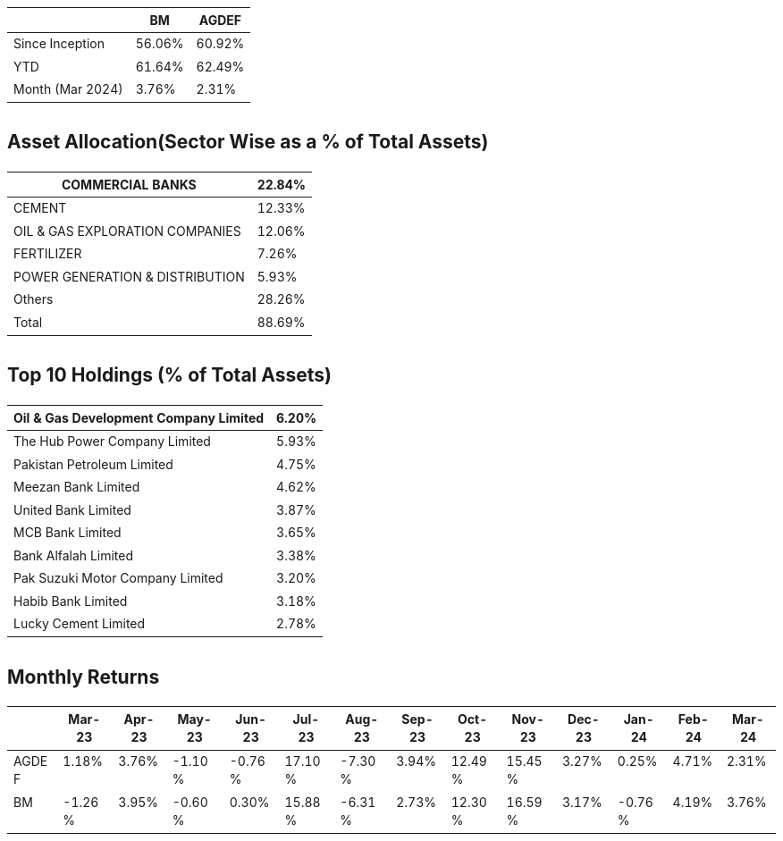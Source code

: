 |                  | BM     | AGDEF  |
| ---------------- | ------ | ------ |
| Since Inception  | 56.06% | 60.92% |
| YTD              | 61.64% | 62.49% |
| Month (Mar 2024) | 3.76%  | 2.31%  |

## Asset Allocation(Sector Wise as a % of Total Assets)

| COMMERCIAL BANKS                | 22.84% |
| ------------------------------- | ------ |
| CEMENT                          | 12.33% |
| OIL & GAS EXPLORATION COMPANIES | 12.06% |
| FERTILIZER                      | 7.26%  |
| POWER GENERATION & DISTRIBUTION | 5.93%  |
| Others                          | 28.26% |
| Total                           | 88.69% |

## Top 10 Holdings (% of Total Assets)

| Oil & Gas Development Company Limited | 6.20% |
| ------------------------------------- | ----- |
| The Hub Power Company Limited         | 5.93% |
| Pakistan Petroleum Limited            | 4.75% |
| Meezan Bank Limited                   | 4.62% |
| United Bank Limited                   | 3.87% |
| MCB Bank Limited                      | 3.65% |
| Bank Alfalah Limited                  | 3.38% |
| Pak Suzuki Motor Company Limited      | 3.20% |
| Habib Bank Limited                    | 3.18% |
| Lucky Cement Limited                  | 2.78% |

## Monthly Returns

|       | Mar-23 | Apr-23 | May-23 | Jun-23 | Jul-23 | Aug-23 | Sep-23 | Oct-23 | Nov-23 | Dec-23 | Jan-24 | Feb-24 | Mar-24 |
| ----- | ------ | ------ | ------ | ------ | ------ | ------ | ------ | ------ | ------ | ------ | ------ | ------ | ------ |
| AGDEF | 1.18%  | 3.76%  | -1.10% | -0.76% | 17.10% | -7.30% | 3.94%  | 12.49% | 15.45% | 3.27%  | 0.25%  | 4.71%  | 2.31%  |
| BM    | -1.26% | 3.95%  | -0.60% | 0.30%  | 15.88% | -6.31% | 2.73%  | 12.30% | 16.59% | 3.17%  | -0.76% | 4.19%  | 3.76%  |
